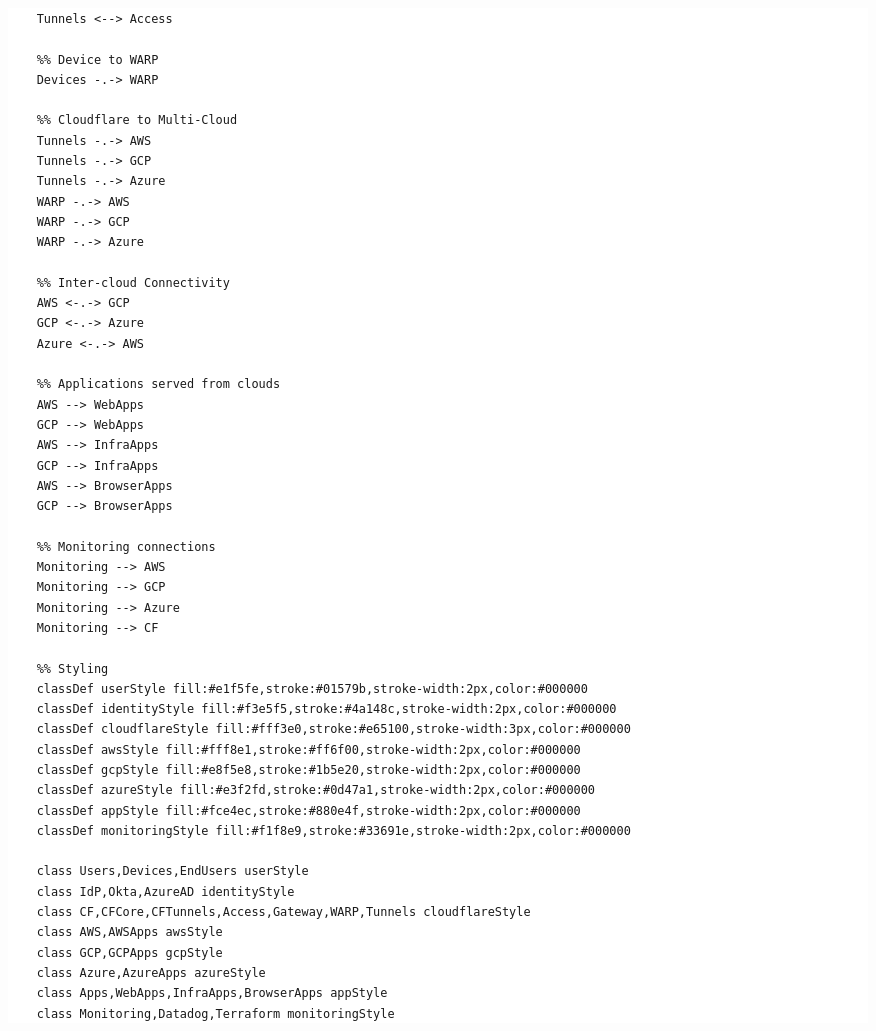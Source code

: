 ```mermaid
    Tunnels <--> Access

    %% Device to WARP
    Devices -.-> WARP

    %% Cloudflare to Multi-Cloud
    Tunnels -.-> AWS
    Tunnels -.-> GCP
    Tunnels -.-> Azure
    WARP -.-> AWS
    WARP -.-> GCP
    WARP -.-> Azure

    %% Inter-cloud Connectivity
    AWS <-.-> GCP
    GCP <-.-> Azure
    Azure <-.-> AWS

    %% Applications served from clouds
    AWS --> WebApps
    GCP --> WebApps
    AWS --> InfraApps
    GCP --> InfraApps
    AWS --> BrowserApps
    GCP --> BrowserApps

    %% Monitoring connections
    Monitoring --> AWS
    Monitoring --> GCP
    Monitoring --> Azure
    Monitoring --> CF

    %% Styling
    classDef userStyle fill:#e1f5fe,stroke:#01579b,stroke-width:2px,color:#000000
    classDef identityStyle fill:#f3e5f5,stroke:#4a148c,stroke-width:2px,color:#000000
    classDef cloudflareStyle fill:#fff3e0,stroke:#e65100,stroke-width:3px,color:#000000
    classDef awsStyle fill:#fff8e1,stroke:#ff6f00,stroke-width:2px,color:#000000
    classDef gcpStyle fill:#e8f5e8,stroke:#1b5e20,stroke-width:2px,color:#000000
    classDef azureStyle fill:#e3f2fd,stroke:#0d47a1,stroke-width:2px,color:#000000
    classDef appStyle fill:#fce4ec,stroke:#880e4f,stroke-width:2px,color:#000000
    classDef monitoringStyle fill:#f1f8e9,stroke:#33691e,stroke-width:2px,color:#000000

    class Users,Devices,EndUsers userStyle
    class IdP,Okta,AzureAD identityStyle
    class CF,CFCore,CFTunnels,Access,Gateway,WARP,Tunnels cloudflareStyle
    class AWS,AWSApps awsStyle
    class GCP,GCPApps gcpStyle
    class Azure,AzureApps azureStyle
    class Apps,WebApps,InfraApps,BrowserApps appStyle
    class Monitoring,Datadog,Terraform monitoringStyle
```
